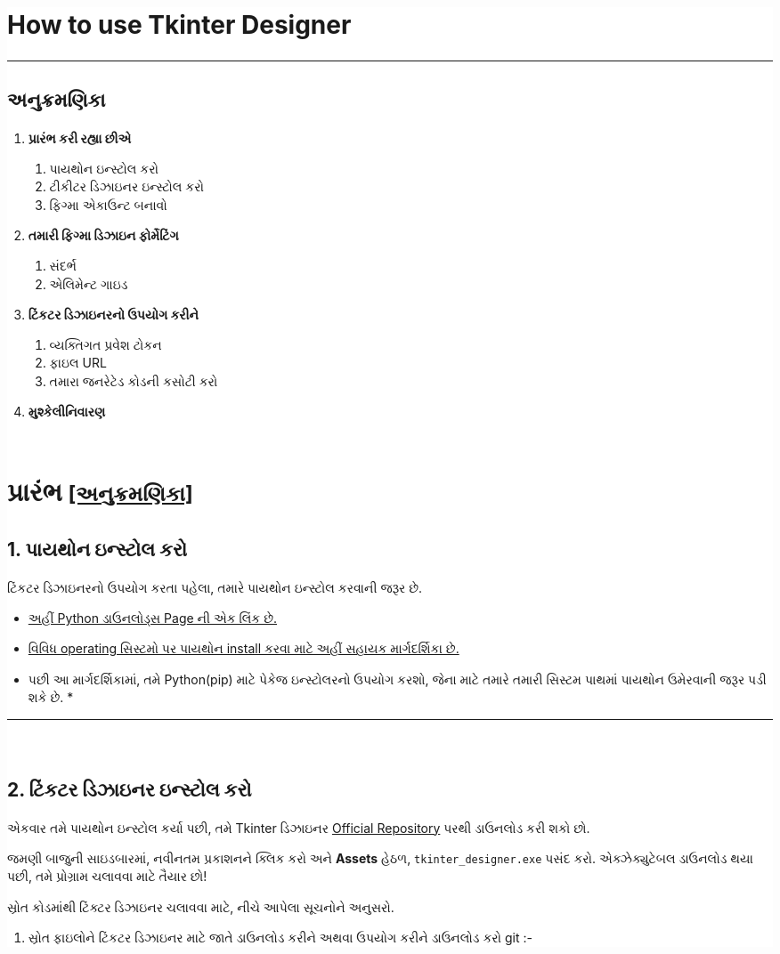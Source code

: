 # How to use Tkinter Designer
___

## અનુક્રમણિકા

1. **પ્રારંભ કરી રહ્યા છીએ**
   1. પાયથોન ઇન્સ્ટોલ કરો
   2. ટીકીટર ડિઝાઇનર ઇન્સ્ટોલ કરો
   3. ફિગ્મા એકાઉન્ટ બનાવો

2. **તમારી ફિગ્મા ડિઝાઇન ફોર્મેટિંગ**
   1. સંદર્ભ
   2. એલિમેન્ટ ગાઇડ

3. **ટિંકટર ડિઝાઇનરનો ઉપયોગ કરીને**
   1. વ્યક્તિગત પ્રવેશ ટોકન
   2. ફાઇલ URL
   3. તમારા જનરેટેડ કોડની કસોટી કરો

4. **મુશ્કેલીનિવારણ**
<br> <br>

# પ્રારંભ <small> [[અનુક્રમણિકા]](#અનુક્રમણિકા)</small>

<a id="getting-stated-1"></a>

## 1. પાયથોન ઇન્સ્ટોલ કરો

ટિંકટર ડિઝાઇનરનો ઉપયોગ કરતા પહેલા, તમારે પાયથોન ઇન્સ્ટોલ કરવાની જરૂર છે.
- [અહીં Python ડાઉનલોડ્સ Page ની એક લિંક છે.](https://www.python.org/downloads)
- [વિવિધ operating સિસ્ટમો પર પાયથોન install કરવા માટે અહીં સહાયક માર્ગદર્શિકા છે.](https://wiki.python.org/moin/BeginnersGuide/Download)

- પછી આ માર્ગદર્શિકામાં, તમે Python(pip) માટે પેકેજ ઇન્સ્ટોલરનો ઉપયોગ કરશો, જેના માટે તમારે તમારી સિસ્ટમ પાથમાં પાયથોન ઉમેરવાની જરૂર પડી શકે છે. *

___
<br>

<a id="getting-started-2"> </a>

## 2. ટિંકટર ડિઝાઇનર ઇન્સ્ટોલ કરો

એકવાર તમે પાયથોન ઇન્સ્ટોલ કર્યા પછી, તમે Tkinter ડિઝાઇનર [Official Repository](https://github.com/ParthJadhav/Tkinter-Designer) પરથી ડાઉનલોડ કરી શકો છો.

જમણી બાજુની સાઇડબારમાં, નવીનતમ પ્રકાશનને ક્લિક કરો અને **Assets** હેઠળ, `tkinter_designer.exe` પસંદ કરો. એક્ઝેક્યુટેબલ ડાઉનલોડ થયા પછી, તમે પ્રોગ્રામ ચલાવવા માટે તૈયાર છો!

સ્રોત કોડમાંથી ટિંક્ટર ડિઝાઇનર ચલાવવા માટે, નીચે આપેલા સૂચનોને અનુસરો.

1. સ્રોત ફાઇલોને ટિંકટર ડિઝાઇનર માટે જાતે ડાઉનલોડ કરીને અથવા ઉપયોગ કરીને ડાઉનલોડ કરો git :-
